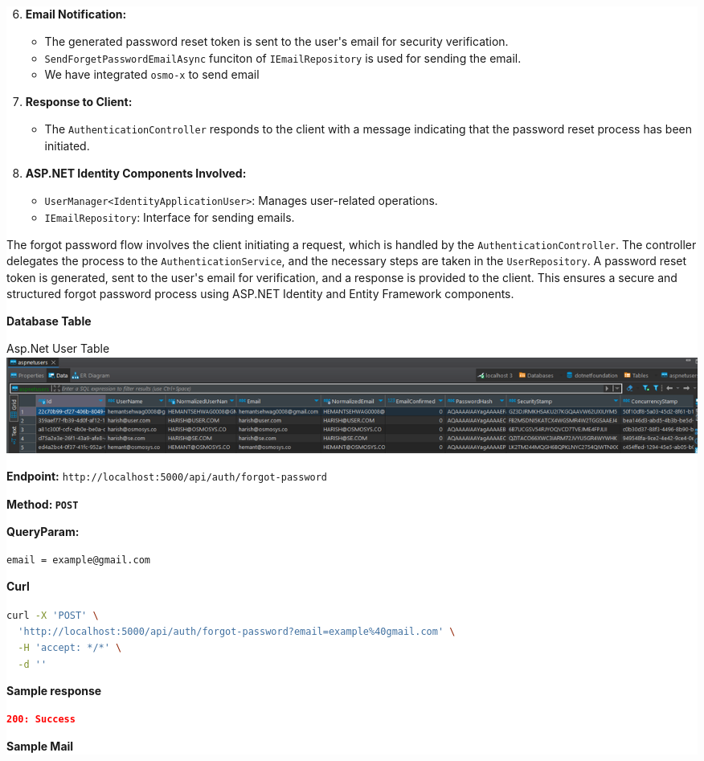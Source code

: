 6. **Email Notification:**

   - The generated password reset token is sent to the user's email for security verification.
   - `SendForgetPasswordEmailAsync` funciton of `IEmailRepository` is used for sending the email.
   - We have integrated `osmo-x` to send email

7. **Response to Client:**

   - The `AuthenticationController` responds to the client with a message indicating that the password reset process has been initiated.

8. **ASP.NET Identity Components Involved:**

   - `UserManager<IdentityApplicationUser>`: Manages user-related operations.
   - `IEmailRepository`: Interface for sending emails.

The forgot password flow involves the client initiating a request, which is handled by the `AuthenticationController`. The controller delegates the process to the `AuthenticationService`, and the necessary steps are taken in the `UserRepository`. A password reset token is generated, sent to the user's email for verification, and a response is provided to the client. This ensures a secure and structured forgot password process using ASP.NET Identity and Entity Framework components.

**Database Table**

Asp.Net User Table
![Asp.Net User Table](./images/db_table_aspnetusers.png)

**Endpoint:** `http://localhost:5000/api/auth/forgot-password`

**Method: `POST`**

**QueryParam:**

```
email = example@gmail.com
```

**Curl**

```sh
curl -X 'POST' \
  'http://localhost:5000/api/auth/forgot-password?email=example%40gmail.com' \
  -H 'accept: */*' \
  -d ''
```

**Sample response**

```json
200: Success
```

**Sample Mail**
